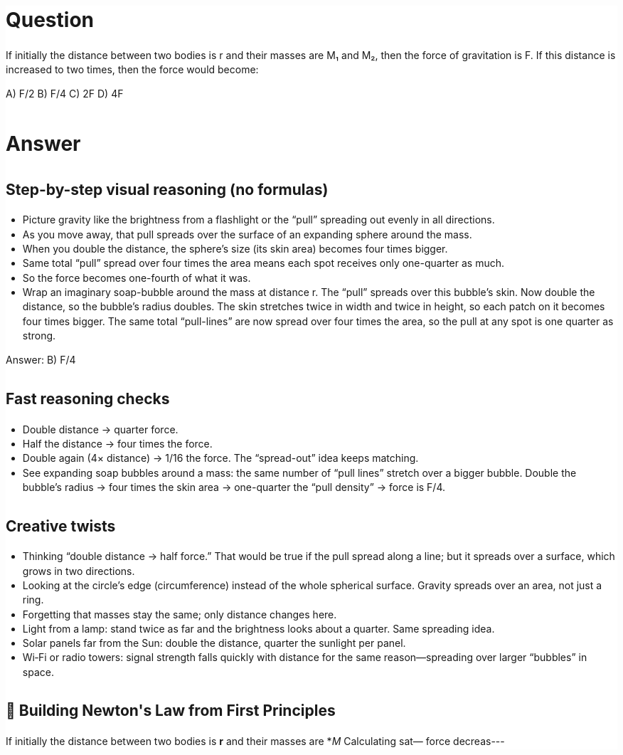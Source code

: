 # Question
If initially the distance between two bodies is r and their masses are M₁ and M₂, then the force of gravitation is F. If this distance is increased to two times, then the force would become:

   A) F/2 B) F/4 C) 2F D) 4F

# Answer

## Step-by-step visual reasoning (no formulas)
- Picture gravity like the brightness from a flashlight or the “pull” spreading out evenly in all directions.
- As you move away, that pull spreads over the surface of an expanding sphere around the mass.
- When you double the distance, the sphere’s size (its skin area) becomes four times bigger.
- Same total “pull” spread over four times the area means each spot receives only one-quarter as much.
- So the force becomes one-fourth of what it was.
- Wrap an imaginary soap-bubble around the mass at distance r. The “pull” spreads over this bubble’s skin. Now double the distance, so the bubble’s radius doubles. The skin stretches twice in width and twice in height, so each patch on it becomes four times bigger. The same total “pull-lines” are now spread over four times the area, so the pull at any spot is one quarter as strong.

Answer: B) F/4

## Fast reasoning checks
- Double distance → quarter force.
- Half the distance → four times the force.
- Double again (4× distance) → 1/16 the force. The “spread-out” idea keeps matching.
- See expanding soap bubbles around a mass: the same number of “pull lines” stretch over a bigger bubble. Double the bubble’s radius → four times the skin area → one-quarter the “pull density” → force is F/4.

## Creative twists
- Thinking “double distance → half force.” That would be true if the pull spread along a line; but it spreads over a surface, which grows in two directions.
- Looking at the circle’s edge (circumference) instead of the whole spherical surface. Gravity spreads over an area, not just a ring.
- Forgetting that masses stay the same; only distance changes here.
- Light from a lamp: stand twice as far and the brightness looks about a quarter. Same spreading idea.
- Solar panels far from the Sun: double the distance, quarter the sunlight per panel.
- Wi‑Fi or radio towers: signal strength falls quickly with distance for the same reason—spreading over larger “bubbles” in space.

## 🌌 Building Newton's Law from First Principles
If initially the distance between two bodies is **r** and their masses are **M* Calculating sat— force decreas---
